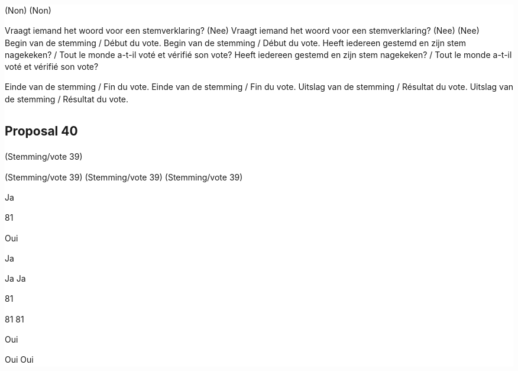 (Non)
(Non)


Vraagt iemand het woord voor een
stemverklaring? (Nee)
Vraagt iemand het woord voor een
stemverklaring? (Nee)
 (Nee)
 
 
 
Begin van de stemming / Début du vote.
Begin van de stemming / Début du vote.
Heeft iedereen gestemd
en zijn stem nagekeken? / Tout le monde a-t-il voté et vérifié son vote?
Heeft iedereen gestemd
en zijn stem nagekeken? / Tout le monde a-t-il voté et vérifié son vote?

Einde van de stemming / Fin du vote.
Einde van de stemming / Fin du vote.
Uitslag van de stemming / Résultat du vote.
Uitslag van de stemming / Résultat du vote.
 
 
 

## Proposal 40


(Stemming/vote 39)

(Stemming/vote 39)
(Stemming/vote 39)
(Stemming/vote 39)



Ja


81


Oui



Ja

Ja
Ja

81

81
81

Oui

Oui
Oui
